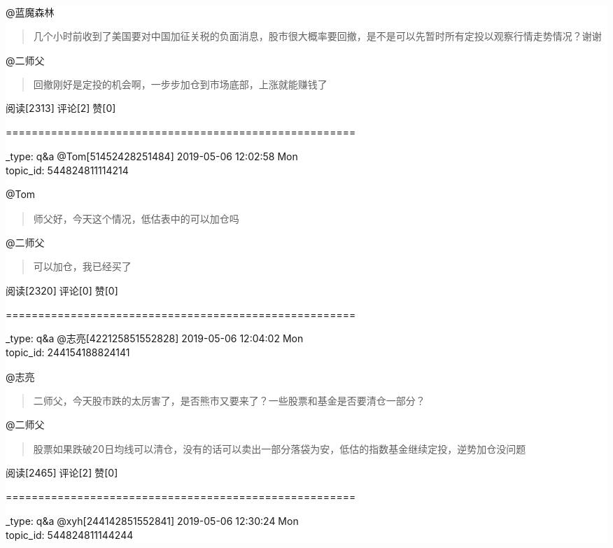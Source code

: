 @蓝魔森林

>  几个小时前收到了美国要对中国加征关税的负面消息，股市很大概率要回撤，是不是可以先暂时所有定投以观察行情走势情况？谢谢


@二师父

>  回撤刚好是定投的机会啊，一步步加仓到市场底部，上涨就能赚钱了


阅读[2313]  评论[2]  赞[0] 

======================================================






_type: q&a
@Tom[51452428251484]
2019-05-06 12:02:58 Mon  
topic_id: 544824811114214


@Tom

>  师父好，今天这个情况，低估表中的可以加仓吗


@二师父

>  可以加仓，我已经买了


阅读[2320]  评论[0]  赞[0] 

======================================================






_type: q&a
@志亮[422125851552828]
2019-05-06 12:04:02 Mon  
topic_id: 244154188824141


@志亮

>  二师父，今天股市跌的太厉害了，是否熊市又要来了？一些股票和基金是否要清仓一部分？


@二师父

>  股票如果跌破20日均线可以清仓，没有的话可以卖出一部分落袋为安，低估的指数基金继续定投，逆势加仓没问题


阅读[2465]  评论[2]  赞[0] 

======================================================






_type: q&a
@xyh[244142851552841]
2019-05-06 12:30:24 Mon  
topic_id: 544824811144244
